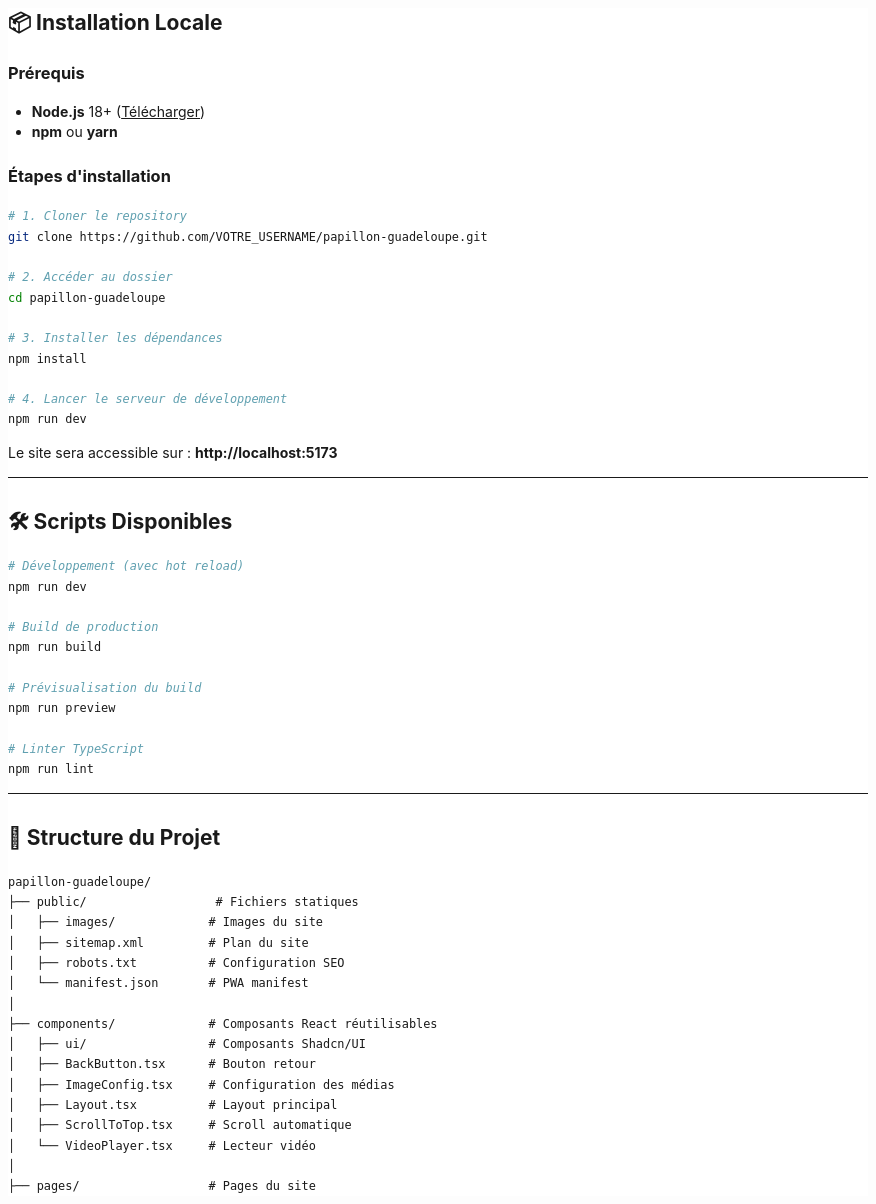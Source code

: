 
## 📦 Installation Locale

### Prérequis

- **Node.js** 18+ ([Télécharger](https://nodejs.org/))
- **npm** ou **yarn**

### Étapes d'installation

```bash
# 1. Cloner le repository
git clone https://github.com/VOTRE_USERNAME/papillon-guadeloupe.git

# 2. Accéder au dossier
cd papillon-guadeloupe

# 3. Installer les dépendances
npm install

# 4. Lancer le serveur de développement
npm run dev
```

Le site sera accessible sur : **http://localhost:5173**

---

## 🛠️ Scripts Disponibles

```bash
# Développement (avec hot reload)
npm run dev

# Build de production
npm run build

# Prévisualisation du build
npm run preview

# Linter TypeScript
npm run lint
```

---

## 📁 Structure du Projet

```
papillon-guadeloupe/
├── public/                  # Fichiers statiques
│   ├── images/             # Images du site
│   ├── sitemap.xml         # Plan du site
│   ├── robots.txt          # Configuration SEO
│   └── manifest.json       # PWA manifest
│
├── components/             # Composants React réutilisables
│   ├── ui/                 # Composants Shadcn/UI
│   ├── BackButton.tsx      # Bouton retour
│   ├── ImageConfig.tsx     # Configuration des médias
│   ├── Layout.tsx          # Layout principal
│   ├── ScrollToTop.tsx     # Scroll automatique
│   └── VideoPlayer.tsx     # Lecteur vidéo
│
├── pages/                  # Pages du site
```